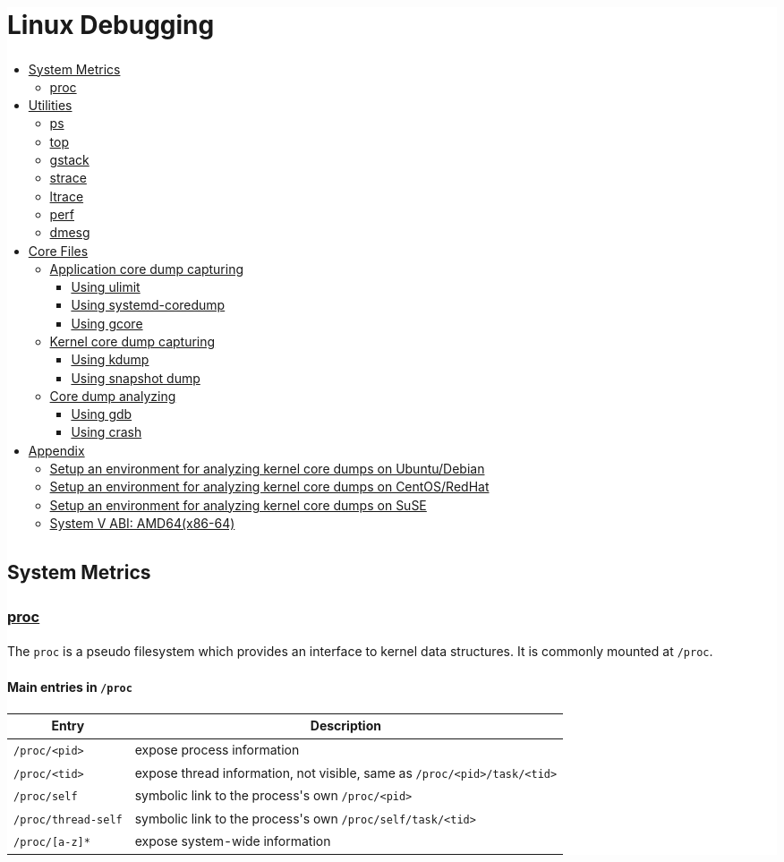 # Linux Debugging

- [System Metrics](#system-metrics)
    - [proc](#proc)
- [Utilities](#utilities)
    - [ps](#ps)
    - [top](#top)
    - [gstack](#gstack)
    - [strace](#strace)
    - [ltrace](#ltrace)
    - [perf](#perf)
    - [dmesg](#dmesg)
- [Core Files](#core-files)
    - [Application core dump capturing](#application-core-dump-capturing)
        - [Using ulimit](#using-ulimit)
        - [Using systemd-coredump](#using-systemd-coredump)
        - [Using gcore](#using-gcore)
    - [Kernel core dump capturing](#kernel-core-dump-capturing)
        - [Using kdump](#using-kdump)
        - [Using snapshot dump](#using-snapshot-dump)
    - [Core dump analyzing](#core-dump-analyzing)
        - [Using gdb](#using-gdb)
        - [Using crash](#using-crash)
- [Appendix](#appendix)
    - [Setup an environment for analyzing kernel core dumps on Ubuntu/Debian](#setup-an-environment-for-analyzing-kernel-core-dumps-on-ubuntudebian)
    - [Setup an environment for analyzing kernel core dumps on CentOS/RedHat](#setup-an-environment-for-analyzing-kernel-core-dumps-on-centosredhat)
    - [Setup an environment for analyzing kernel core dumps on SuSE](#setup-an-environment-for-analyzing-kernel-core-dumps-on-suse)
    - [System V ABI: AMD64(x86-64)](#system-v-abi-amd64x86-64)

## System Metrics

### [proc](http://man7.org/linux/man-pages/man5/proc.5.html)

The `proc` is a pseudo filesystem which provides an interface to kernel data structures. It is commonly mounted at `/proc`.

#### Main entries in `/proc`

| Entry               | Description                                                              |
|---------------------|--------------------------------------------------------------------------|
| `/proc/<pid>`       | expose process information                                               |
| `/proc/<tid>`       | expose thread information, not visible, same as `/proc/<pid>/task/<tid>` |
| `/proc/self`        | symbolic link to the process's own `/proc/<pid>`                         |
| `/proc/thread-self` | symbolic link to the process's own `/proc/self/task/<tid>`               |
| `/proc/[a-z]*`      | expose system-wide information                                           |
